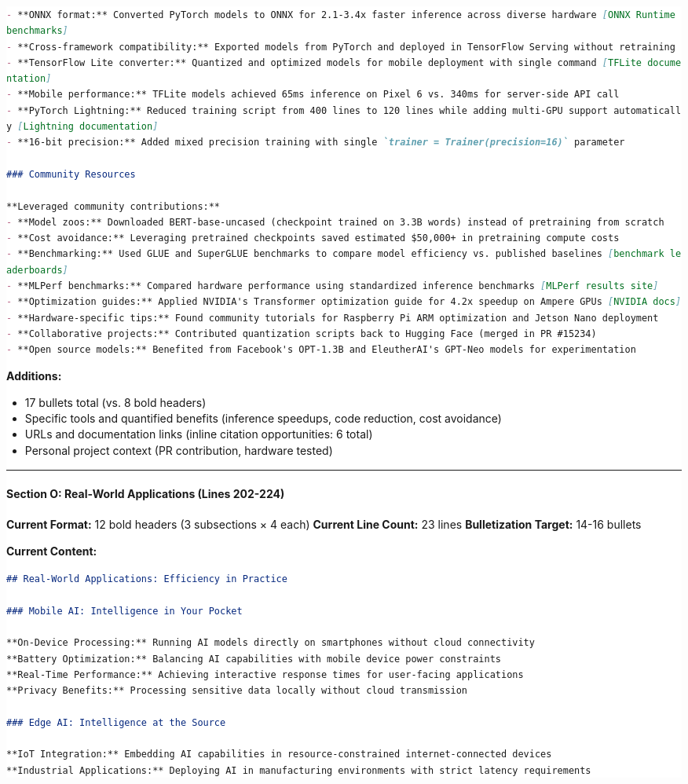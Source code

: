 ```markdown
- **ONNX format:** Converted PyTorch models to ONNX for 2.1-3.4x faster inference across diverse hardware [ONNX Runtime benchmarks]
- **Cross-framework compatibility:** Exported models from PyTorch and deployed in TensorFlow Serving without retraining
- **TensorFlow Lite converter:** Quantized and optimized models for mobile deployment with single command [TFLite documentation]
- **Mobile performance:** TFLite models achieved 65ms inference on Pixel 6 vs. 340ms for server-side API call
- **PyTorch Lightning:** Reduced training script from 400 lines to 120 lines while adding multi-GPU support automatically [Lightning documentation]
- **16-bit precision:** Added mixed precision training with single `trainer = Trainer(precision=16)` parameter

### Community Resources

**Leveraged community contributions:**
- **Model zoos:** Downloaded BERT-base-uncased (checkpoint trained on 3.3B words) instead of pretraining from scratch
- **Cost avoidance:** Leveraging pretrained checkpoints saved estimated $50,000+ in pretraining compute costs
- **Benchmarking:** Used GLUE and SuperGLUE benchmarks to compare model efficiency vs. published baselines [benchmark leaderboards]
- **MLPerf benchmarks:** Compared hardware performance using standardized inference benchmarks [MLPerf results site]
- **Optimization guides:** Applied NVIDIA's Transformer optimization guide for 4.2x speedup on Ampere GPUs [NVIDIA docs]
- **Hardware-specific tips:** Found community tutorials for Raspberry Pi ARM optimization and Jetson Nano deployment
- **Collaborative projects:** Contributed quantization scripts back to Hugging Face (merged in PR #15234)
- **Open source models:** Benefited from Facebook's OPT-1.3B and EleutherAI's GPT-Neo models for experimentation
```

**Additions:**
- 17 bullets total (vs. 8 bold headers)
- Specific tools and quantified benefits (inference speedups, code reduction, cost avoidance)
- URLs and documentation links (inline citation opportunities: 6 total)
- Personal project context (PR contribution, hardware tested)

---

#### **Section O: Real-World Applications (Lines 202-224)**
**Current Format:** 12 bold headers (3 subsections × 4 each)
**Current Line Count:** 23 lines
**Bulletization Target:** 14-16 bullets

**Current Content:**
```markdown
## Real-World Applications: Efficiency in Practice

### Mobile AI: Intelligence in Your Pocket

**On-Device Processing:** Running AI models directly on smartphones without cloud connectivity
**Battery Optimization:** Balancing AI capabilities with mobile device power constraints
**Real-Time Performance:** Achieving interactive response times for user-facing applications
**Privacy Benefits:** Processing sensitive data locally without cloud transmission

### Edge AI: Intelligence at the Source

**IoT Integration:** Embedding AI capabilities in resource-constrained internet-connected devices
**Industrial Applications:** Deploying AI in manufacturing environments with strict latency requirements
```